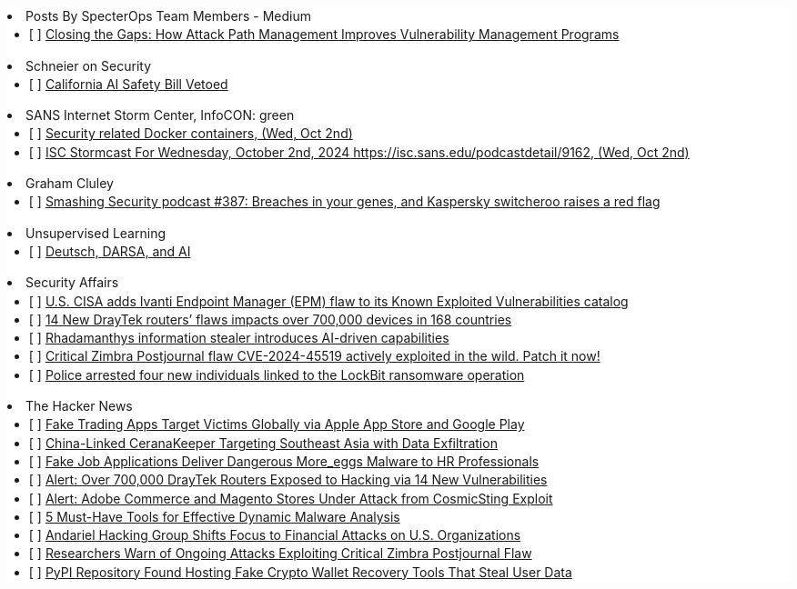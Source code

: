 <li>Posts By SpecterOps Team Members - Medium
<ul>
<li>[ ] <a href="https://posts.specterops.io/closing-the-gaps-how-attack-path-management-improves-vulnerability-management-programs-41177a557368?source=rss----f05f8696e3cc---4">Closing the Gaps: How Attack Path Management Improves Vulnerability Management Programs</a></li>
</ul></li>
<li>Schneier on Security
<ul>
<li>[ ] <a href="https://www.schneier.com/blog/archives/2024/10/california-ai-safety-bill-vetoed.html">California AI Safety Bill Vetoed</a></li>
</ul></li>
<li>SANS Internet Storm Center, InfoCON: green
<ul>
<li>[ ] <a href="https://isc.sans.edu/diary/rss/31318">Security related Docker containers, (Wed, Oct 2nd)</a></li>
<li>[ ] <a href="https://isc.sans.edu/diary/rss/31316">ISC Stormcast For Wednesday, October 2nd, 2024 https://isc.sans.edu/podcastdetail/9162, (Wed, Oct 2nd)</a></li>
</ul></li>
<li>Graham Cluley
<ul>
<li>[ ] <a href="https://grahamcluley.com/smashing-security-podcast-387/">Smashing Security podcast #387: Breaches in your genes, and Kaspersky switcheroo raises a red flag</a></li>
</ul></li>
<li>Unsupervised Learning
<ul>
<li>[ ] <a href="https://danielmiessler.com/p/deutsch-darsa-and-ai">Deutsch, DARSA, and AI</a></li>
</ul></li>
<li>Security Affairs
<ul>
<li>[ ] <a href="https://securityaffairs.com/169279/security/u-s-cisa-adds-ivanti-epm-flaw-known-exploited-vulnerabilities-catalog.html">U.S. CISA adds Ivanti Endpoint Manager (EPM) flaw to its Known Exploited Vulnerabilities catalog</a></li>
<li>[ ] <a href="https://securityaffairs.com/169267/security/draytek-routers-flaws-impacts-700000-devices.html">14 New DrayTek routers’ flaws impacts over 700,000 devices in 168 countries</a></li>
<li>[ ] <a href="https://securityaffairs.com/169253/malware/rhadamanthys-information-stealer-uses-ai.html">Rhadamanthys information stealer introduces AI-driven capabilities</a></li>
<li>[ ] <a href="https://securityaffairs.com/169239/hacking/zimbra-postjournal-flaw-cve-2024-45519-exploited.html">Critical Zimbra Postjournal flaw CVE-2024-45519 actively exploited in the wild. Patch it now!</a></li>
<li>[ ] <a href="https://securityaffairs.com/169225/cyber-crime/new-arrests-linked-to-lockbit-ransomware-group.html">Police arrested four new individuals linked to the LockBit ransomware operation</a></li>
</ul></li>
<li>The Hacker News
<ul>
<li>[ ] <a href="https://thehackernews.com/2024/10/fake-trading-apps-target-victims.html">Fake Trading Apps Target Victims Globally via Apple App Store and Google Play</a></li>
<li>[ ] <a href="https://thehackernews.com/2024/10/china-linked-ceranakeeper-targeting.html">China-Linked CeranaKeeper Targeting Southeast Asia with Data Exfiltration</a></li>
<li>[ ] <a href="https://thehackernews.com/2024/10/fake-job-applications-deliver-dangerous.html">Fake Job Applications Deliver Dangerous More_eggs Malware to HR Professionals</a></li>
<li>[ ] <a href="https://thehackernews.com/2024/10/alert-over-700000-draytek-routers.html">Alert: Over 700,000 DrayTek Routers Exposed to Hacking via 14 New Vulnerabilities</a></li>
<li>[ ] <a href="https://thehackernews.com/2024/10/alert-adobe-commerce-and-magento-stores.html">Alert: Adobe Commerce and Magento Stores Under Attack from CosmicSting Exploit</a></li>
<li>[ ] <a href="https://thehackernews.com/2024/10/5-must-have-tools-for-effective-dynamic.html">5 Must-Have Tools for Effective Dynamic Malware Analysis</a></li>
<li>[ ] <a href="https://thehackernews.com/2024/10/andariel-hacker-group-shifts-focus-to.html">Andariel Hacking Group Shifts Focus to Financial Attacks on U.S. Organizations</a></li>
<li>[ ] <a href="https://thehackernews.com/2024/10/researchers-sound-alarm-on-active.html">Researchers Warn of Ongoing Attacks Exploiting Critical Zimbra Postjournal Flaw</a></li>
<li>[ ] <a href="https://thehackernews.com/2024/10/pypi-repository-found-hosting-fake.html">PyPI Repository Found Hosting Fake Crypto Wallet Recovery Tools That Steal User Data</a></li>
</ul></li>